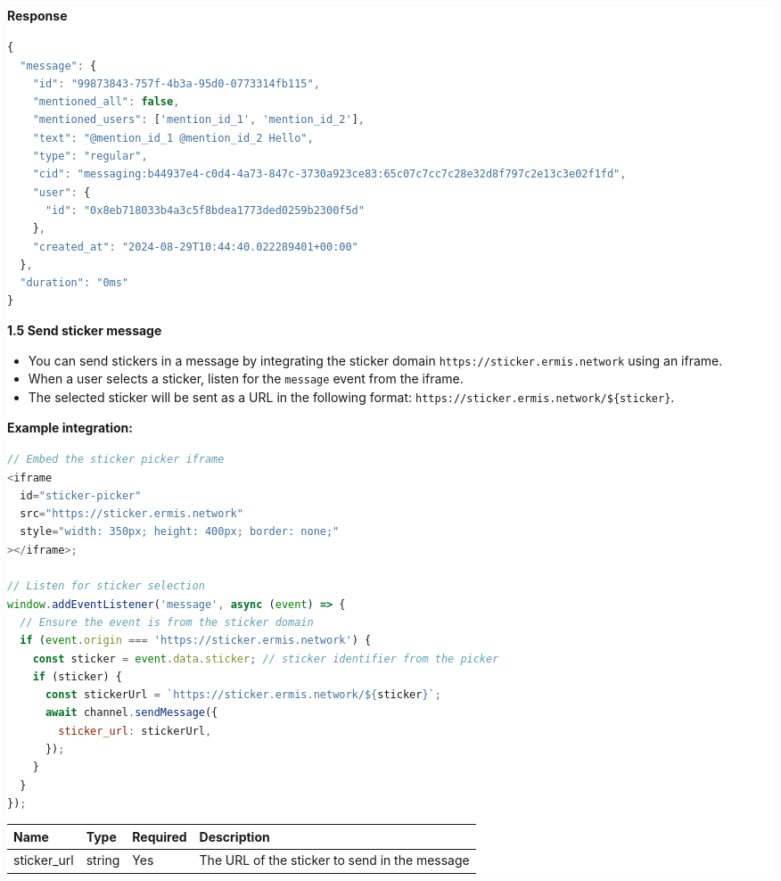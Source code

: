 **Response**

```javascript
{
  "message": {
    "id": "99873843-757f-4b3a-95d0-0773314fb115",
    "mentioned_all": false,
    "mentioned_users": ['mention_id_1', 'mention_id_2'],
    "text": "@mention_id_1 @mention_id_2 Hello",
    "type": "regular",
    "cid": "messaging:b44937e4-c0d4-4a73-847c-3730a923ce83:65c07c7cc7c28e32d8f797c2e13c3e02f1fd",
    "user": {
      "id": "0x8eb718033b4a3c5f8bdea1773ded0259b2300f5d"
    },
    "created_at": "2024-08-29T10:44:40.022289401+00:00"
  },
  "duration": "0ms"
}
```

**1.5 Send sticker message**

- You can send stickers in a message by integrating the sticker domain `https://sticker.ermis.network` using an iframe.
- When a user selects a sticker, listen for the `message` event from the iframe.
- The selected sticker will be sent as a URL in the following format: `https://sticker.ermis.network/${sticker}`.

**Example integration:**

```javascript
// Embed the sticker picker iframe
<iframe
  id="sticker-picker"
  src="https://sticker.ermis.network"
  style="width: 350px; height: 400px; border: none;"
></iframe>;

// Listen for sticker selection
window.addEventListener('message', async (event) => {
  // Ensure the event is from the sticker domain
  if (event.origin === 'https://sticker.ermis.network') {
    const sticker = event.data.sticker; // sticker identifier from the picker
    if (sticker) {
      const stickerUrl = `https://sticker.ermis.network/${sticker}`;
      await channel.sendMessage({
        sticker_url: stickerUrl,
      });
    }
  }
});
```

| Name        | Type   | Required | Description                                   |
| :---------- | :----- | :------- | :-------------------------------------------- |
| sticker_url | string | Yes      | The URL of the sticker to send in the message |

